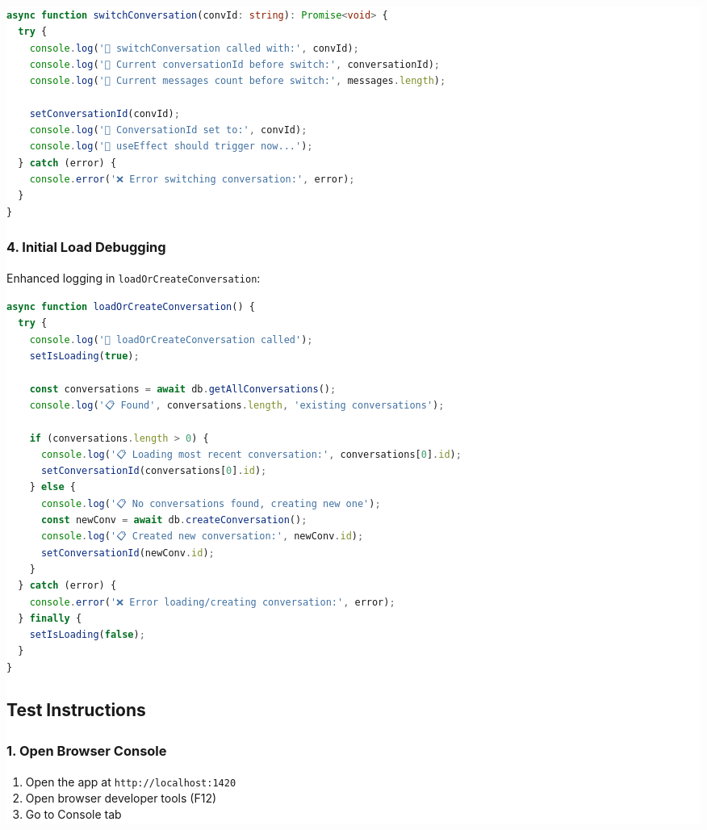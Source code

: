 ```typescript
async function switchConversation(convId: string): Promise<void> {
  try {
    console.log('🔄 switchConversation called with:', convId);
    console.log('🔄 Current conversationId before switch:', conversationId);
    console.log('🔄 Current messages count before switch:', messages.length);
    
    setConversationId(convId);
    console.log('🔄 ConversationId set to:', convId);
    console.log('🔄 useEffect should trigger now...');
  } catch (error) {
    console.error('❌ Error switching conversation:', error);
  }
}
```

### 4. Initial Load Debugging
Enhanced logging in `loadOrCreateConversation`:

```typescript
async function loadOrCreateConversation() {
  try {
    console.log('🔄 loadOrCreateConversation called');
    setIsLoading(true);
    
    const conversations = await db.getAllConversations();
    console.log('📋 Found', conversations.length, 'existing conversations');
    
    if (conversations.length > 0) {
      console.log('📋 Loading most recent conversation:', conversations[0].id);
      setConversationId(conversations[0].id);
    } else {
      console.log('📋 No conversations found, creating new one');
      const newConv = await db.createConversation();
      console.log('📋 Created new conversation:', newConv.id);
      setConversationId(newConv.id);
    }
  } catch (error) {
    console.error('❌ Error loading/creating conversation:', error);
  } finally {
    setIsLoading(false);
  }
}
```

## Test Instructions

### 1. Open Browser Console
1. Open the app at `http://localhost:1420`
2. Open browser developer tools (F12)
3. Go to Console tab
